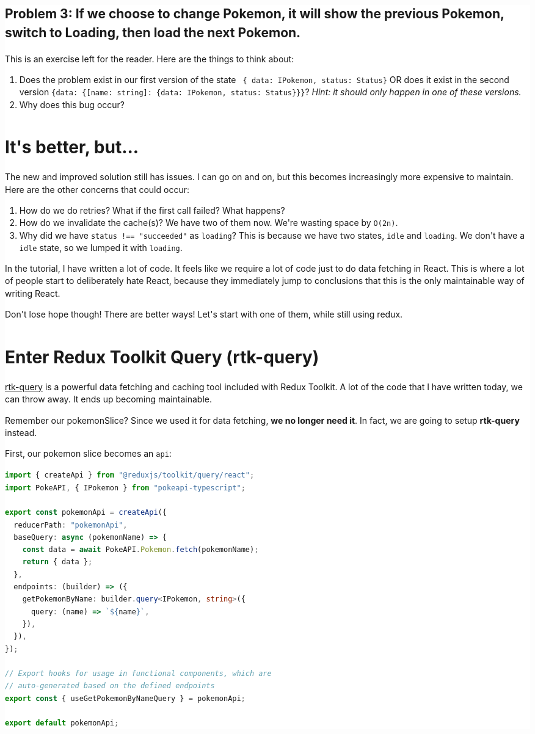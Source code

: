 ## Problem 3: If we choose to change Pokemon, it will show the previous Pokemon, switch to Loading, then load the next Pokemon.

This is an exercise left for the reader. Here are the things to think about:

1. Does the problem exist in our first version of the state ` { data: IPokemon, status: Status}` OR does it exist in the second version `{data: {[name: string]: {data: IPokemon, status: Status}}}`? _Hint: it should only happen in one of these versions._
2. Why does this bug occur?

# It's better, but...

The new and improved solution still has issues. I can go on and on, but this becomes increasingly more expensive to maintain. Here are the other concerns that could occur:

1. How do we do retries? What if the first call failed? What happens?
2. How do we invalidate the cache(s)? We have two of them now. We're wasting space by `O(2n)`.
3. Why did we have `status !== "succeeded"` as `loading`? This is because we have two states, `idle` and `loading`. We don't have a `idle` state, so we lumped it with `loading`.

In the tutorial, I have written a lot of code. It feels like we require a lot of code just to do data fetching in React. This is where a lot of people start to deliberately hate React, because they immediately jump to conclusions that this is the only maintainable way of writing React.

Don't lose hope though! There are better ways! Let's start with one of them, while still using redux.

# Enter Redux Toolkit Query (rtk-query)

[rtk-query](https://redux-toolkit.js.org/rtk-query/overview) is a powerful data fetching and caching tool included with Redux Toolkit. A lot of the code that I have written today, we can throw away. It ends up becoming maintainable.

Remember our pokemonSlice? Since we used it for data fetching, **we no longer need it**. In fact, we are going to setup **rtk-query** instead.

First, our pokemon slice becomes an `api`:

```ts
import { createApi } from "@reduxjs/toolkit/query/react";
import PokeAPI, { IPokemon } from "pokeapi-typescript";

export const pokemonApi = createApi({
  reducerPath: "pokemonApi",
  baseQuery: async (pokemonName) => {
    const data = await PokeAPI.Pokemon.fetch(pokemonName);
    return { data };
  },
  endpoints: (builder) => ({
    getPokemonByName: builder.query<IPokemon, string>({
      query: (name) => `${name}`,
    }),
  }),
});

// Export hooks for usage in functional components, which are
// auto-generated based on the defined endpoints
export const { useGetPokemonByNameQuery } = pokemonApi;

export default pokemonApi;
```


  [id: string]: Promise<any>;